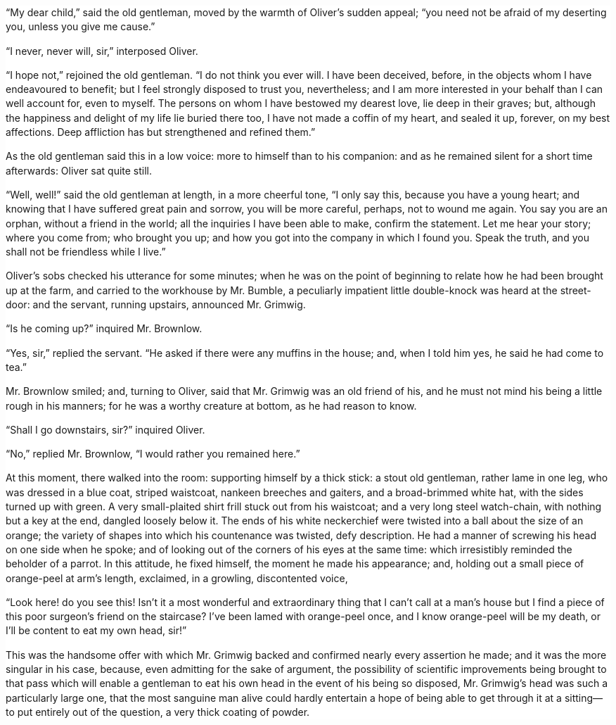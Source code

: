 “My dear child,” said the old gentleman, moved by the warmth of Oliver’s sudden appeal; “you need not be afraid of my deserting you, unless you give me cause.”

“I never, never will, sir,” interposed Oliver.

“I hope not,” rejoined the old gentleman. “I do not think you ever will. I have been deceived, before, in the objects whom I have endeavoured to benefit; but I feel strongly disposed to trust you, nevertheless; and I am more interested in your behalf than I can well account for, even to myself. The persons on whom I have bestowed my dearest love, lie deep in their graves; but, although the happiness and delight of my life lie buried there too, I have not made a coffin of my heart, and sealed it up, forever, on my best affections. Deep affliction has but strengthened and refined them.”

As the old gentleman said this in a low voice: more to himself than to his companion: and as he remained silent for a short time afterwards: Oliver sat quite still.

“Well, well!” said the old gentleman at length, in a more cheerful tone, “I only say this, because you have a young heart; and knowing that I have suffered great pain and sorrow, you will be more careful, perhaps, not to wound me again. You say you are an orphan, without a friend in the world; all the inquiries I have been able to make, confirm the statement. Let me hear your story; where you come from; who brought you up; and how you got into the company in which I found you. Speak the truth, and you shall not be friendless while I live.”

Oliver’s sobs checked his utterance for some minutes; when he was on the point of beginning to relate how he had been brought up at the farm, and carried to the workhouse by Mr. Bumble, a peculiarly impatient little double-knock was heard at the street-door: and the servant, running upstairs, announced Mr. Grimwig.

“Is he coming up?” inquired Mr. Brownlow.

“Yes, sir,” replied the servant. “He asked if there were any muffins in the house; and, when I told him yes, he said he had come to tea.”

Mr. Brownlow smiled; and, turning to Oliver, said that Mr. Grimwig was an old friend of his, and he must not mind his being a little rough in his manners; for he was a worthy creature at bottom, as he had reason to know.

“Shall I go downstairs, sir?” inquired Oliver.

“No,” replied Mr. Brownlow, “I would rather you remained here.”

At this moment, there walked into the room: supporting himself by a thick stick: a stout old gentleman, rather lame in one leg, who was dressed in a blue coat, striped waistcoat, nankeen breeches and gaiters, and a broad-brimmed white hat, with the sides turned up with green. A very small-plaited shirt frill stuck out from his waistcoat; and a very long steel watch-chain, with nothing but a key at the end, dangled loosely below it. The ends of his white neckerchief were twisted into a ball about the size of an orange; the variety of shapes into which his countenance was twisted, defy description. He had a manner of screwing his head on one side when he spoke; and of looking out of the corners of his eyes at the same time: which irresistibly reminded the beholder of a parrot. In this attitude, he fixed himself, the moment he made his appearance; and, holding out a small piece of orange-peel at arm’s length, exclaimed, in a growling, discontented voice,

“Look here! do you see this! Isn’t it a most wonderful and extraordinary thing that I can’t call at a man’s house but I find a piece of this poor surgeon’s friend on the staircase? I’ve been lamed with orange-peel once, and I know orange-peel will be my death, or I’ll be content to eat my own head, sir!”

This was the handsome offer with which Mr. Grimwig backed and confirmed nearly every assertion he made; and it was the more singular in his case, because, even admitting for the sake of argument, the possibility of scientific improvements being brought to that pass which will enable a gentleman to eat his own head in the event of his being so disposed, Mr. Grimwig’s head was such a particularly large one, that the most sanguine man alive could hardly entertain a hope of being able to get through it at a sitting—to put entirely out of the question, a very thick coating of powder.

